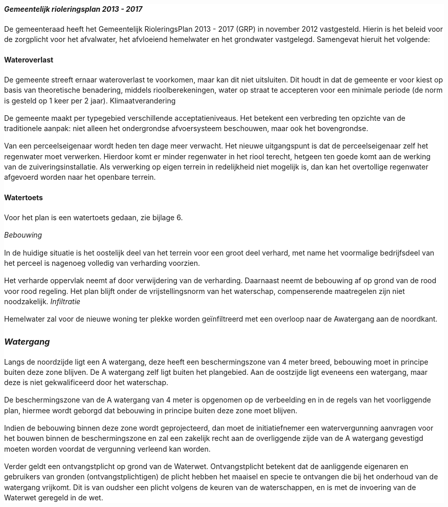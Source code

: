 #### *Gemeentelijk rioleringsplan 2013 - 2017*

De gemeenteraad heeft het Gemeentelijk RioleringsPlan 2013 - 2017 (GRP) in november 2012 vastgesteld. Hierin is het beleid voor de zorgplicht voor het afvalwater, het afvloeiend hemelwater en het grondwater vastgelegd. Samengevat hieruit het volgende:

#### Wateroverlast

De gemeente streeft ernaar wateroverlast te voorkomen, maar kan dit niet uitsluiten. Dit houdt in dat de gemeente er voor kiest op basis van theoretische benadering, middels rioolberekeningen, water op straat te accepteren voor een minimale periode (de norm is gesteld op 1 keer per 2 jaar). Klimaatverandering

De gemeente maakt per typegebied verschillende acceptatieniveaus. Het betekent een verbreding ten opzichte van de traditionele aanpak: niet alleen het ondergrondse afvoersysteem beschouwen, maar ook het bovengrondse.

Van een perceelseigenaar wordt heden ten dage meer verwacht. Het nieuwe uitgangspunt is dat de perceelseigenaar zelf het regenwater moet verwerken. Hierdoor komt er minder regenwater in het riool terecht, hetgeen ten goede komt aan de werking van de zuiveringsinstallatie. Als verwerking op eigen terrein in redelijkheid niet mogelijk is, dan kan het overtollige regenwater afgevoerd worden naar het openbare terrein.

#### **Watertoets**

Voor het plan is een watertoets gedaan, zie bijlage 6.

*Bebouwing*

In de huidige situatie is het oostelijk deel van het terrein voor een groot deel verhard, met name het voormalige bedrijfsdeel van het perceel is nagenoeg volledig van verharding voorzien.

Het verharde oppervlak neemt af door verwijdering van de verharding. Daarnaast neemt de bebouwing af op grond van de rood voor rood regeling. Het plan blijft onder de vrijstellingsnorm van het waterschap, compenserende maatregelen zijn niet noodzakelijk. *Infiltratie*

Hemelwater zal voor de nieuwe woning ter plekke worden geïnfiltreerd met een overloop naar de Awatergang aan de noordkant.

### *Watergang*

Langs de noordzijde ligt een A watergang, deze heeft een beschermingszone van 4 meter breed, bebouwing moet in principe buiten deze zone blijven. De A watergang zelf ligt buiten het plangebied. Aan de oostzijde ligt eveneens een watergang, maar deze is niet gekwalificeerd door het waterschap.

De beschermingszone van de A watergang van 4 meter is opgenomen op de verbeelding en in de regels van het voorliggende plan, hiermee wordt geborgd dat bebouwing in principe buiten deze zone moet blijven.

Indien de bebouwing binnen deze zone wordt geprojecteerd, dan moet de initiatiefnemer een watervergunning aanvragen voor het bouwen binnen de beschermingszone en zal een zakelijk recht aan de overliggende zijde van de A watergang gevestigd moeten worden voordat de vergunning verleend kan worden.

Verder geldt een ontvangstplicht op grond van de Waterwet. Ontvangstplicht betekent dat de aanliggende eigenaren en gebruikers van gronden (ontvangstplichtigen) de plicht hebben het maaisel en specie te ontvangen die bij het onderhoud van de watergang vrijkomt. Dit is van oudsher een plicht volgens de keuren van de waterschappen, en is met de invoering van de Waterwet geregeld in de wet.
